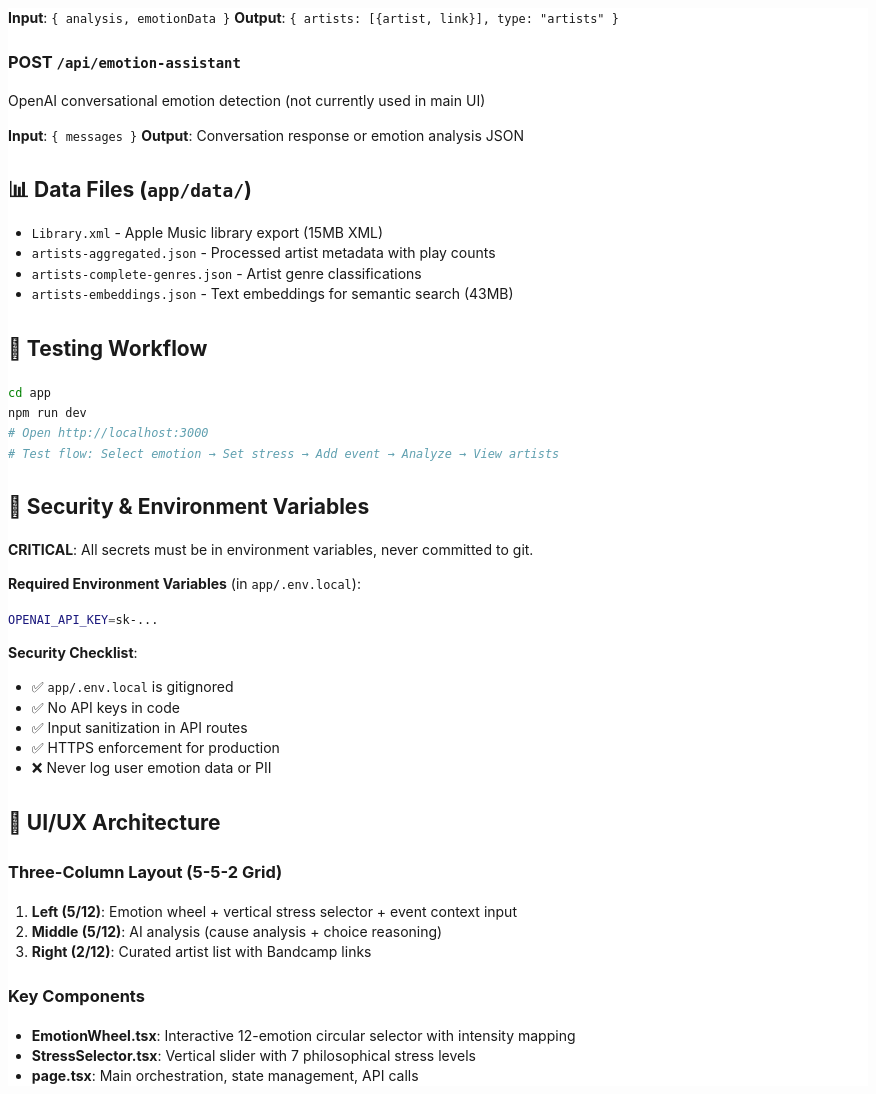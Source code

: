 **Input**: `{ analysis, emotionData }`
**Output**: `{ artists: [{artist, link}], type: "artists" }`

### POST `/api/emotion-assistant`
OpenAI conversational emotion detection (not currently used in main UI)

**Input**: `{ messages }`
**Output**: Conversation response or emotion analysis JSON

## 📊 Data Files (`app/data/`)

- `Library.xml` - Apple Music library export (15MB XML)
- `artists-aggregated.json` - Processed artist metadata with play counts
- `artists-complete-genres.json` - Artist genre classifications
- `artists-embeddings.json` - Text embeddings for semantic search (43MB)

## 🧪 Testing Workflow

```bash
cd app
npm run dev
# Open http://localhost:3000
# Test flow: Select emotion → Set stress → Add event → Analyze → View artists
```

## 🔐 Security & Environment Variables

**CRITICAL**: All secrets must be in environment variables, never committed to git.

**Required Environment Variables** (in `app/.env.local`):
```bash
OPENAI_API_KEY=sk-...
```

**Security Checklist**:
- ✅ `app/.env.local` is gitignored
- ✅ No API keys in code
- ✅ Input sanitization in API routes
- ✅ HTTPS enforcement for production
- ❌ Never log user emotion data or PII

## 🎨 UI/UX Architecture

### Three-Column Layout (5-5-2 Grid)
1. **Left (5/12)**: Emotion wheel + vertical stress selector + event context input
2. **Middle (5/12)**: AI analysis (cause analysis + choice reasoning)
3. **Right (2/12)**: Curated artist list with Bandcamp links

### Key Components
- **EmotionWheel.tsx**: Interactive 12-emotion circular selector with intensity mapping
- **StressSelector.tsx**: Vertical slider with 7 philosophical stress levels
- **page.tsx**: Main orchestration, state management, API calls
